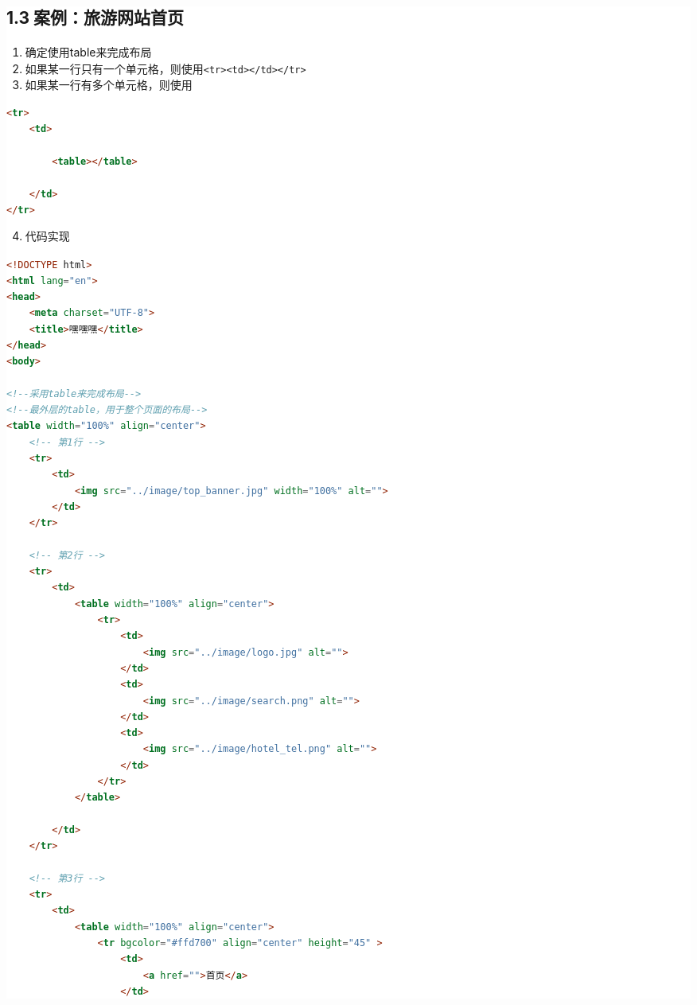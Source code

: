 ## 1.3 案例：旅游网站首页

1. 确定使用table来完成布局	
2. 如果某一行只有一个单元格，则使用`<tr><td></td></tr>`
3. 如果某一行有多个单元格，则使用

```html
<tr>
	<td>

		<table></table>

	</td>
</tr>
```

4. 代码实现

```html
<!DOCTYPE html>
<html lang="en">
<head>
    <meta charset="UTF-8">
    <title>嘿嘿嘿</title>
</head>
<body>

<!--采用table来完成布局-->
<!--最外层的table，用于整个页面的布局-->
<table width="100%" align="center">
    <!-- 第1行 -->
    <tr>
        <td>
            <img src="../image/top_banner.jpg" width="100%" alt="">
        </td>
    </tr>

    <!-- 第2行 -->
    <tr>
        <td>
            <table width="100%" align="center">
                <tr>
                    <td>
                        <img src="../image/logo.jpg" alt="">
                    </td>
                    <td>
                        <img src="../image/search.png" alt="">
                    </td>
                    <td>
                        <img src="../image/hotel_tel.png" alt="">
                    </td>
                </tr>
            </table>

        </td>
    </tr>

    <!-- 第3行 -->
    <tr>
        <td>
            <table width="100%" align="center">
                <tr bgcolor="#ffd700" align="center" height="45" >
                    <td>
                        <a href="">首页</a>
                    </td>
```